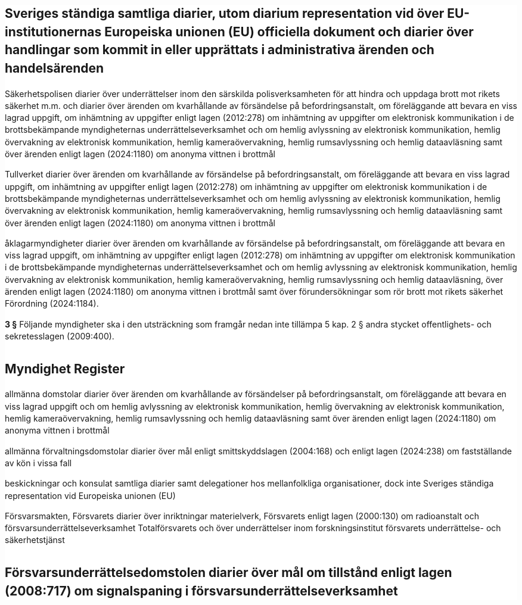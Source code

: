 ## Sveriges ständiga               samtliga diarier, utom diarium representation vid              över EU-institutionernas Europeiska unionen (EU)         officiella dokument och diarier över handlingar som kommit in eller upprättats i administrativa ärenden och handelsärenden

Säkerhetspolisen		diarier över underrättelser inom den särskilda polisverksamheten för att hindra och uppdaga brott mot rikets säkerhet m.m. och diarier över ärenden om kvarhållande av försändelse på befordringsanstalt, om föreläggande att bevara en viss lagrad uppgift, om inhämtning av uppgifter enligt lagen (2012:278) om inhämtning av uppgifter om elektronisk kommunikation i de brottsbekämpande myndigheternas underrättelseverksamhet och om hemlig avlyssning av elektronisk kommunikation, hemlig övervakning av elektronisk kommunikation, hemlig kameraövervakning, hemlig rumsavlyssning och hemlig dataavläsning samt över ärenden enligt lagen (2024:1180) om anonyma vittnen i brottmål

Tullverket	                diarier över ärenden om kvarhållande av försändelse på befordringsanstalt, om föreläggande att bevara en viss lagrad uppgift, om inhämtning av uppgifter enligt lagen (2012:278) om inhämtning av uppgifter om elektronisk kommunikation i de brottsbekämpande myndigheternas underrättelseverksamhet och om hemlig avlyssning av elektronisk kommunikation, hemlig övervakning av elektronisk kommunikation, hemlig kameraövervakning, hemlig rumsavlyssning och hemlig dataavläsning samt över ärenden enligt lagen (2024:1180) om anonyma vittnen i brottmål

åklagarmyndigheter	        diarier över ärenden om kvarhållande av försändelse på befordringsanstalt, om föreläggande att bevara en viss lagrad uppgift, om inhämtning av uppgifter enligt lagen (2012:278) om inhämtning av uppgifter om elektronisk kommunikation i de brottsbekämpande myndigheternas underrättelseverksamhet och om hemlig avlyssning av elektronisk kommunikation, hemlig övervakning av elektronisk kommunikation, hemlig kameraövervakning, hemlig rumsavlyssning och hemlig dataavläsning, över ärenden enligt lagen (2024:1180) om anonyma vittnen i brottmål samt över förundersökningar som rör brott mot rikets säkerhet Förordning (2024:1184).

**3 §** Följande myndigheter ska i den utsträckning som framgår nedan inte tillämpa 5 kap. 2 § andra stycket offentlighets- och sekretesslagen (2009:400).

## Myndighet			Register

allmänna domstolar		diarier över ärenden om kvarhållande av försändelser på befordringsanstalt, om föreläggande att bevara en viss lagrad uppgift och om hemlig avlyssning av elektronisk kommunikation, hemlig övervakning av elektronisk kommunikation, hemlig kameraövervakning, hemlig rumsavlyssning och hemlig dataavläsning samt över ärenden enligt lagen (2024:1180) om anonyma vittnen i brottmål

allmänna förvaltningsdomstolar  diarier över mål enligt smittskyddslagen (2004:168) och enligt lagen (2024:238) om fastställande av kön i vissa fall

beskickningar och konsulat      samtliga diarier samt delegationer hos mellanfolkliga organisationer, dock inte Sveriges ständiga representation vid Europeiska unionen (EU)

Försvarsmakten, Försvarets      diarier över inriktningar materielverk, Försvarets        enligt lagen (2000:130) om radioanstalt och                försvarsunderrättelseverksamhet Totalförsvarets                 och över underrättelser inom forskningsinstitut              försvarets underrättelse- och säkerhetstjänst

## Försvarsunderrättelsedomstolen  diarier över mål om tillstånd enligt lagen (2008:717) om signalspaning i försvarsunderrättelseverksamhet
